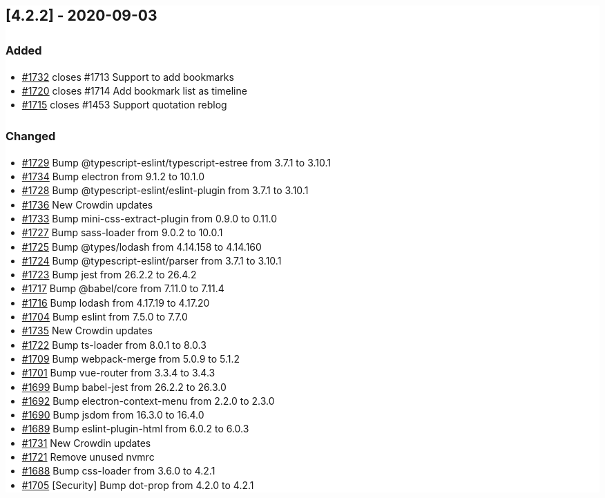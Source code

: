 

## [4.2.2] - 2020-09-03
### Added
- [#1732](https://github.com/h3poteto/whalebird-desktop/pull/1732) closes #1713 Support to add bookmarks
- [#1720](https://github.com/h3poteto/whalebird-desktop/pull/1320) closes #1714 Add bookmark list as timeline
- [#1715](https://github.com/h3poteto/whalebird-desktop/pull/1715) closes #1453 Support quotation reblog

### Changed

- [#1729](https://github.com/h3poteto/whalebird-desktop/pull/1729) Bump @typescript-eslint/typescript-estree from 3.7.1 to 3.10.1
- [#1734](https://github.com/h3poteto/whalebird-desktop/pull/1734) Bump electron from 9.1.2 to 10.1.0
- [#1728](https://github.com/h3poteto/whalebird-desktop/pull/1728) Bump @typescript-eslint/eslint-plugin from 3.7.1 to 3.10.1
- [#1736](https://github.com/h3poteto/whalebird-desktop/pull/1736) New Crowdin updates
- [#1733](https://github.com/h3poteto/whalebird-desktop/pull/1733) Bump mini-css-extract-plugin from 0.9.0 to 0.11.0
- [#1727](https://github.com/h3poteto/whalebird-desktop/pull/1727) Bump sass-loader from 9.0.2 to 10.0.1
- [#1725](https://github.com/h3poteto/whalebird-desktop/pull/1725) Bump @types/lodash from 4.14.158 to 4.14.160
- [#1724](https://github.com/h3poteto/whalebird-desktop/pull/1724) Bump @typescript-eslint/parser from 3.7.1 to 3.10.1
- [#1723](https://github.com/h3poteto/whalebird-desktop/pull/1723) Bump jest from 26.2.2 to 26.4.2
- [#1717](https://github.com/h3poteto/whalebird-desktop/pull/1717) Bump @babel/core from 7.11.0 to 7.11.4
- [#1716](https://github.com/h3poteto/whalebird-desktop/pull/1716) Bump lodash from 4.17.19 to 4.17.20
- [#1704](https://github.com/h3poteto/whalebird-desktop/pull/1704) Bump eslint from 7.5.0 to 7.7.0
- [#1735](https://github.com/h3poteto/whalebird-desktop/pull/1735) New Crowdin updates
- [#1722](https://github.com/h3poteto/whalebird-desktop/pull/1722) Bump ts-loader from 8.0.1 to 8.0.3
- [#1709](https://github.com/h3poteto/whalebird-desktop/pull/1709) Bump webpack-merge from 5.0.9 to 5.1.2
- [#1701](https://github.com/h3poteto/whalebird-desktop/pull/1701) Bump vue-router from 3.3.4 to 3.4.3
- [#1699](https://github.com/h3poteto/whalebird-desktop/pull/1599) Bump babel-jest from 26.2.2 to 26.3.0
- [#1692](https://github.com/h3poteto/whalebird-desktop/pull/1682) Bump electron-context-menu from 2.2.0 to 2.3.0
- [#1690](https://github.com/h3poteto/whalebird-desktop/pull/1690) Bump jsdom from 16.3.0 to 16.4.0
- [#1689](https://github.com/h3poteto/whalebird-desktop/pull/1689) Bump eslint-plugin-html from 6.0.2 to 6.0.3
- [#1731](https://github.com/h3poteto/whalebird-desktop/pull/1731) New Crowdin updates
- [#1721](https://github.com/h3poteto/whalebird-desktop/pull/1721) Remove unused nvmrc
- [#1688](https://github.com/h3poteto/whalebird-desktop/pull/1688) Bump css-loader from 3.6.0 to 4.2.1
- [#1705](https://github.com/h3poteto/whalebird-desktop/pull/1705) [Security] Bump dot-prop from 4.2.0 to 4.2.1
